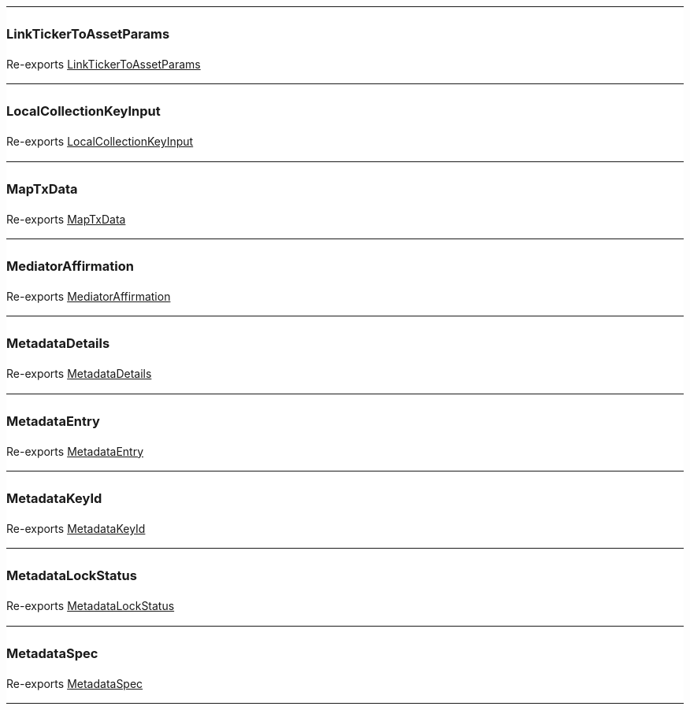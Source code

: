 ___

### LinkTickerToAssetParams

Re-exports [LinkTickerToAssetParams](../wiki/api.procedures.types.LinkTickerToAssetParams)

___

### LocalCollectionKeyInput

Re-exports [LocalCollectionKeyInput](../wiki/api.procedures.types.LocalCollectionKeyInput)

___

### MapTxData

Re-exports [MapTxData](../wiki/base.types#maptxdata)

___

### MediatorAffirmation

Re-exports [MediatorAffirmation](../wiki/api.entities.Instruction.types#mediatoraffirmation)

___

### MetadataDetails

Re-exports [MetadataDetails](../wiki/api.entities.MetadataEntry.types.MetadataDetails)

___

### MetadataEntry

Re-exports [MetadataEntry](../wiki/api.entities.types#metadataentry)

___

### MetadataKeyId

Re-exports [MetadataKeyId](../wiki/api.entities.Asset.types#metadatakeyid)

___

### MetadataLockStatus

Re-exports [MetadataLockStatus](../wiki/api.entities.MetadataEntry.types.MetadataLockStatus)

___

### MetadataSpec

Re-exports [MetadataSpec](../wiki/api.entities.MetadataEntry.types.MetadataSpec)

___
